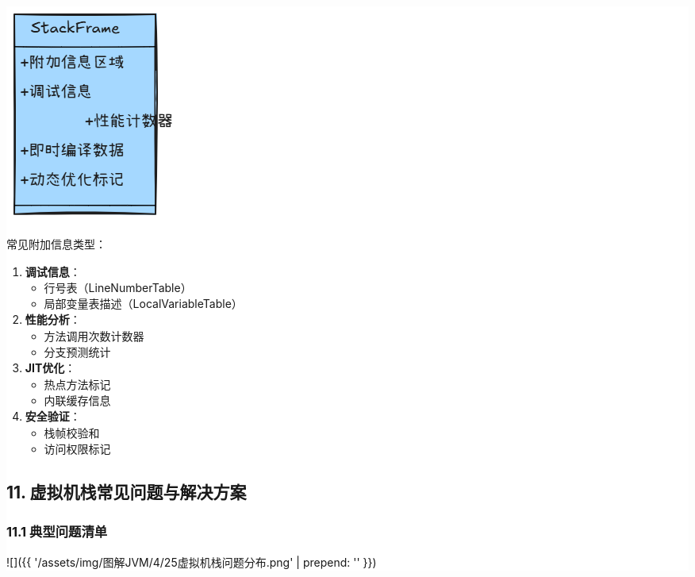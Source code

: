 ![](.\img\图解JVM\4\24一些附加信息.png)

<font style="color:rgba(0, 0, 0, 0.9);">常见附加信息类型：</font>

1. **<font style="color:rgba(0, 0, 0, 0.9);">调试信息</font>**<font style="color:rgba(0, 0, 0, 0.9);">：</font>
    - <font style="color:rgba(0, 0, 0, 0.9);">行号表（LineNumberTable）</font>
    - <font style="color:rgba(0, 0, 0, 0.9);">局部变量表描述（LocalVariableTable）</font>
2. **<font style="color:rgba(0, 0, 0, 0.9);">性能分析</font>**<font style="color:rgba(0, 0, 0, 0.9);">：</font>
    - <font style="color:rgba(0, 0, 0, 0.9);">方法调用次数计数器</font>
    - <font style="color:rgba(0, 0, 0, 0.9);">分支预测统计</font>
3. **<font style="color:rgba(0, 0, 0, 0.9);">JIT优化</font>**<font style="color:rgba(0, 0, 0, 0.9);">：</font>
    - <font style="color:rgba(0, 0, 0, 0.9);">热点方法标记</font>
    - <font style="color:rgba(0, 0, 0, 0.9);">内联缓存信息</font>
4. **<font style="color:rgba(0, 0, 0, 0.9);">安全验证</font>**<font style="color:rgba(0, 0, 0, 0.9);">：</font>
    - <font style="color:rgba(0, 0, 0, 0.9);">栈帧校验和</font>
    - <font style="color:rgba(0, 0, 0, 0.9);">访问权限标记</font>

## <font style="color:rgba(0, 0, 0, 0.9);">11. 虚拟机栈常见问题与解决方案</font>
### <font style="color:rgba(0, 0, 0, 0.9);">11.1 典型问题清单</font>
![]({{ '/assets/img/图解JVM/4/25虚拟机栈问题分布.png' | prepend: '' }})